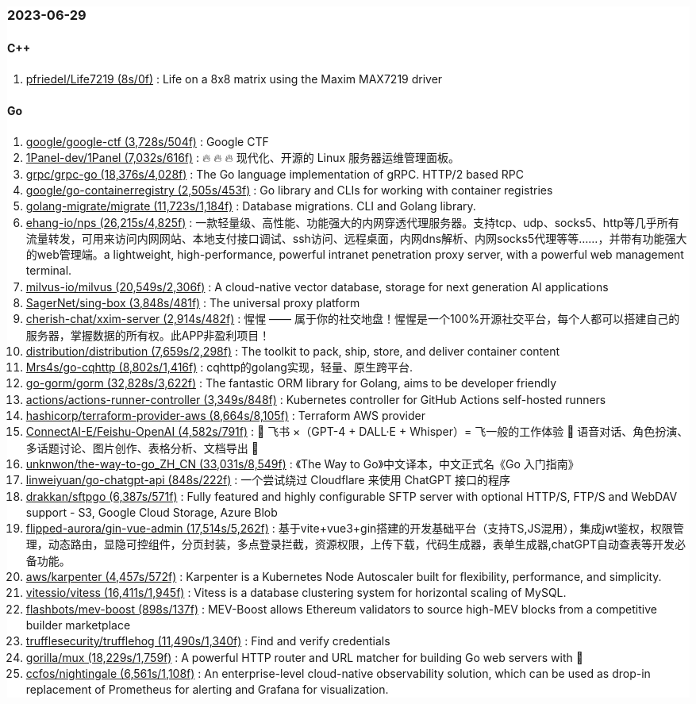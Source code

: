### 2023-06-29

#### C++
1. [pfriedel/Life7219 (8s/0f)](https://github.com/pfriedel/Life7219) : Life on a 8x8 matrix using the Maxim MAX7219 driver

#### Go
1. [google/google-ctf (3,728s/504f)](https://github.com/google/google-ctf) : Google CTF
2. [1Panel-dev/1Panel (7,032s/616f)](https://github.com/1Panel-dev/1Panel) : 🔥 🔥 🔥 现代化、开源的 Linux 服务器运维管理面板。
3. [grpc/grpc-go (18,376s/4,028f)](https://github.com/grpc/grpc-go) : The Go language implementation of gRPC. HTTP/2 based RPC
4. [google/go-containerregistry (2,505s/453f)](https://github.com/google/go-containerregistry) : Go library and CLIs for working with container registries
5. [golang-migrate/migrate (11,723s/1,184f)](https://github.com/golang-migrate/migrate) : Database migrations. CLI and Golang library.
6. [ehang-io/nps (26,215s/4,825f)](https://github.com/ehang-io/nps) : 一款轻量级、高性能、功能强大的内网穿透代理服务器。支持tcp、udp、socks5、http等几乎所有流量转发，可用来访问内网网站、本地支付接口调试、ssh访问、远程桌面，内网dns解析、内网socks5代理等等……，并带有功能强大的web管理端。a lightweight, high-performance, powerful intranet penetration proxy server, with a powerful web management terminal.
7. [milvus-io/milvus (20,549s/2,306f)](https://github.com/milvus-io/milvus) : A cloud-native vector database, storage for next generation AI applications
8. [SagerNet/sing-box (3,848s/481f)](https://github.com/SagerNet/sing-box) : The universal proxy platform
9. [cherish-chat/xxim-server (2,914s/482f)](https://github.com/cherish-chat/xxim-server) : 惺惺 —— 属于你的社交地盘！惺惺是一个100%开源社交平台，每个人都可以搭建自己的服务器，掌握数据的所有权。此APP非盈利项目！
10. [distribution/distribution (7,659s/2,298f)](https://github.com/distribution/distribution) : The toolkit to pack, ship, store, and deliver container content
11. [Mrs4s/go-cqhttp (8,802s/1,416f)](https://github.com/Mrs4s/go-cqhttp) : cqhttp的golang实现，轻量、原生跨平台.
12. [go-gorm/gorm (32,828s/3,622f)](https://github.com/go-gorm/gorm) : The fantastic ORM library for Golang, aims to be developer friendly
13. [actions/actions-runner-controller (3,349s/848f)](https://github.com/actions/actions-runner-controller) : Kubernetes controller for GitHub Actions self-hosted runners
14. [hashicorp/terraform-provider-aws (8,664s/8,105f)](https://github.com/hashicorp/terraform-provider-aws) : Terraform AWS provider
15. [ConnectAI-E/Feishu-OpenAI (4,582s/791f)](https://github.com/ConnectAI-E/Feishu-OpenAI) : 🎒 飞书 ×（GPT-4 + DALL·E + Whisper）= 飞一般的工作体验 🚀 语音对话、角色扮演、多话题讨论、图片创作、表格分析、文档导出 🚀
16. [unknwon/the-way-to-go_ZH_CN (33,031s/8,549f)](https://github.com/unknwon/the-way-to-go_ZH_CN) : 《The Way to Go》中文译本，中文正式名《Go 入门指南》
17. [linweiyuan/go-chatgpt-api (848s/222f)](https://github.com/linweiyuan/go-chatgpt-api) : 一个尝试绕过 Cloudflare 来使用 ChatGPT 接口的程序
18. [drakkan/sftpgo (6,387s/571f)](https://github.com/drakkan/sftpgo) : Fully featured and highly configurable SFTP server with optional HTTP/S, FTP/S and WebDAV support - S3, Google Cloud Storage, Azure Blob
19. [flipped-aurora/gin-vue-admin (17,514s/5,262f)](https://github.com/flipped-aurora/gin-vue-admin) : 基于vite+vue3+gin搭建的开发基础平台（支持TS,JS混用），集成jwt鉴权，权限管理，动态路由，显隐可控组件，分页封装，多点登录拦截，资源权限，上传下载，代码生成器，表单生成器,chatGPT自动查表等开发必备功能。
20. [aws/karpenter (4,457s/572f)](https://github.com/aws/karpenter) : Karpenter is a Kubernetes Node Autoscaler built for flexibility, performance, and simplicity.
21. [vitessio/vitess (16,411s/1,945f)](https://github.com/vitessio/vitess) : Vitess is a database clustering system for horizontal scaling of MySQL.
22. [flashbots/mev-boost (898s/137f)](https://github.com/flashbots/mev-boost) : MEV-Boost allows Ethereum validators to source high-MEV blocks from a competitive builder marketplace
23. [trufflesecurity/trufflehog (11,490s/1,340f)](https://github.com/trufflesecurity/trufflehog) : Find and verify credentials
24. [gorilla/mux (18,229s/1,759f)](https://github.com/gorilla/mux) : A powerful HTTP router and URL matcher for building Go web servers with 🦍
25. [ccfos/nightingale (6,561s/1,108f)](https://github.com/ccfos/nightingale) : An enterprise-level cloud-native observability solution, which can be used as drop-in replacement of Prometheus for alerting and Grafana for visualization.
